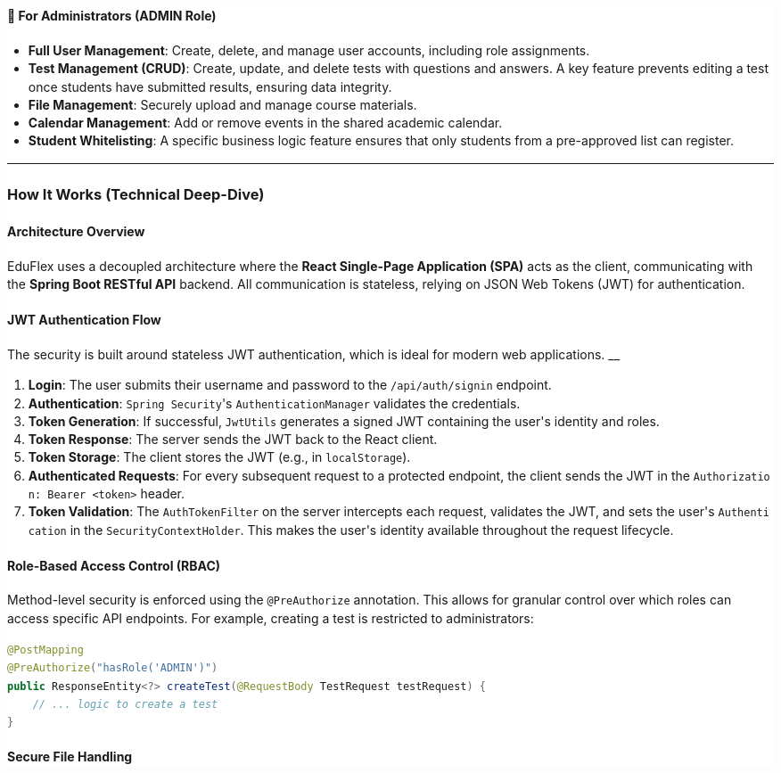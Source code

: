 #### 🔑 For Administrators (ADMIN Role)

* **Full User Management**: Create, delete, and manage user accounts, including role assignments.
* **Test Management (CRUD)**: Create, update, and delete tests with questions and answers. A key feature prevents editing a test once students have submitted results, ensuring data integrity.
* **File Management**: Securely upload and manage course materials.
* **Calendar Management**: Add or remove events in the shared academic calendar.
* **Student Whitelisting**: A specific business logic feature ensures that only students from a pre-approved list can register.

---

### How It Works (Technical Deep-Dive)

#### Architecture Overview

EduFlex uses a decoupled architecture where the **React Single-Page Application (SPA)** acts as the client, communicating with the **Spring Boot RESTful API** backend. All communication is stateless, relying on JSON Web Tokens (JWT) for authentication.

#### JWT Authentication Flow

The security is built around stateless JWT authentication, which is ideal for modern web applications.
_\_

1.  **Login**: The user submits their username and password to the `/api/auth/signin` endpoint.
2.  **Authentication**: `Spring Security`'s `AuthenticationManager` validates the credentials.
3.  **Token Generation**: If successful, `JwtUtils` generates a signed JWT containing the user's identity and roles.
4.  **Token Response**: The server sends the JWT back to the React client.
5.  **Token Storage**: The client stores the JWT (e.g., in `localStorage`).
6.  **Authenticated Requests**: For every subsequent request to a protected endpoint, the client sends the JWT in the `Authorization: Bearer <token>` header.
7.  **Token Validation**: The `AuthTokenFilter` on the server intercepts each request, validates the JWT, and sets the user's `Authentication` in the `SecurityContextHolder`. This makes the user's identity available throughout the request lifecycle.

#### Role-Based Access Control (RBAC)

Method-level security is enforced using the `@PreAuthorize` annotation. This allows for granular control over which roles can access specific API endpoints. For example, creating a test is restricted to administrators:

```java
@PostMapping
@PreAuthorize("hasRole('ADMIN')")
public ResponseEntity<?> createTest(@RequestBody TestRequest testRequest) {
    // ... logic to create a test
}
```

#### Secure File Handling
